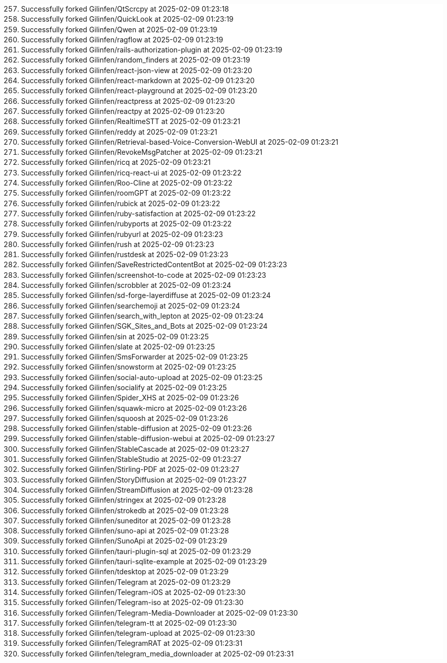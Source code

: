257. Successfully forked Gilinfen/QtScrcpy at 2025-02-09 01:23:18
258. Successfully forked Gilinfen/QuickLook at 2025-02-09 01:23:19
259. Successfully forked Gilinfen/Qwen at 2025-02-09 01:23:19
260. Successfully forked Gilinfen/ragflow at 2025-02-09 01:23:19
261. Successfully forked Gilinfen/rails-authorization-plugin at 2025-02-09 01:23:19
262. Successfully forked Gilinfen/random_finders at 2025-02-09 01:23:19
263. Successfully forked Gilinfen/react-json-view at 2025-02-09 01:23:20
264. Successfully forked Gilinfen/react-markdown at 2025-02-09 01:23:20
265. Successfully forked Gilinfen/react-playground at 2025-02-09 01:23:20
266. Successfully forked Gilinfen/reactpress at 2025-02-09 01:23:20
267. Successfully forked Gilinfen/reactpy at 2025-02-09 01:23:20
268. Successfully forked Gilinfen/RealtimeSTT at 2025-02-09 01:23:21
269. Successfully forked Gilinfen/reddy at 2025-02-09 01:23:21
270. Successfully forked Gilinfen/Retrieval-based-Voice-Conversion-WebUI at 2025-02-09 01:23:21
271. Successfully forked Gilinfen/RevokeMsgPatcher at 2025-02-09 01:23:21
272. Successfully forked Gilinfen/ricq at 2025-02-09 01:23:21
273. Successfully forked Gilinfen/ricq-react-ui at 2025-02-09 01:23:22
274. Successfully forked Gilinfen/Roo-Cline at 2025-02-09 01:23:22
275. Successfully forked Gilinfen/roomGPT at 2025-02-09 01:23:22
276. Successfully forked Gilinfen/rubick at 2025-02-09 01:23:22
277. Successfully forked Gilinfen/ruby-satisfaction at 2025-02-09 01:23:22
278. Successfully forked Gilinfen/rubyports at 2025-02-09 01:23:22
279. Successfully forked Gilinfen/rubyurl at 2025-02-09 01:23:23
280. Successfully forked Gilinfen/rush at 2025-02-09 01:23:23
281. Successfully forked Gilinfen/rustdesk at 2025-02-09 01:23:23
282. Successfully forked Gilinfen/SaveRestrictedContentBot at 2025-02-09 01:23:23
283. Successfully forked Gilinfen/screenshot-to-code at 2025-02-09 01:23:23
284. Successfully forked Gilinfen/scrobbler at 2025-02-09 01:23:24
285. Successfully forked Gilinfen/sd-forge-layerdiffuse at 2025-02-09 01:23:24
286. Successfully forked Gilinfen/searchemoji at 2025-02-09 01:23:24
287. Successfully forked Gilinfen/search_with_lepton at 2025-02-09 01:23:24
288. Successfully forked Gilinfen/SGK_Sites_and_Bots at 2025-02-09 01:23:24
289. Successfully forked Gilinfen/sin at 2025-02-09 01:23:25
290. Successfully forked Gilinfen/slate at 2025-02-09 01:23:25
291. Successfully forked Gilinfen/SmsForwarder at 2025-02-09 01:23:25
292. Successfully forked Gilinfen/snowstorm at 2025-02-09 01:23:25
293. Successfully forked Gilinfen/social-auto-upload at 2025-02-09 01:23:25
294. Successfully forked Gilinfen/socialify at 2025-02-09 01:23:25
295. Successfully forked Gilinfen/Spider_XHS at 2025-02-09 01:23:26
296. Successfully forked Gilinfen/squawk-micro at 2025-02-09 01:23:26
297. Successfully forked Gilinfen/squoosh at 2025-02-09 01:23:26
298. Successfully forked Gilinfen/stable-diffusion at 2025-02-09 01:23:26
299. Successfully forked Gilinfen/stable-diffusion-webui at 2025-02-09 01:23:27
300. Successfully forked Gilinfen/StableCascade at 2025-02-09 01:23:27
301. Successfully forked Gilinfen/StableStudio at 2025-02-09 01:23:27
302. Successfully forked Gilinfen/Stirling-PDF at 2025-02-09 01:23:27
303. Successfully forked Gilinfen/StoryDiffusion at 2025-02-09 01:23:27
304. Successfully forked Gilinfen/StreamDiffusion at 2025-02-09 01:23:28
305. Successfully forked Gilinfen/stringex at 2025-02-09 01:23:28
306. Successfully forked Gilinfen/strokedb at 2025-02-09 01:23:28
307. Successfully forked Gilinfen/suneditor at 2025-02-09 01:23:28
308. Successfully forked Gilinfen/suno-api at 2025-02-09 01:23:28
309. Successfully forked Gilinfen/SunoApi at 2025-02-09 01:23:29
310. Successfully forked Gilinfen/tauri-plugin-sql at 2025-02-09 01:23:29
311. Successfully forked Gilinfen/tauri-sqlite-example at 2025-02-09 01:23:29
312. Successfully forked Gilinfen/tdesktop at 2025-02-09 01:23:29
313. Successfully forked Gilinfen/Telegram at 2025-02-09 01:23:29
314. Successfully forked Gilinfen/Telegram-iOS at 2025-02-09 01:23:30
315. Successfully forked Gilinfen/Telegram-iso at 2025-02-09 01:23:30
316. Successfully forked Gilinfen/Telegram-Media-Downloader at 2025-02-09 01:23:30
317. Successfully forked Gilinfen/telegram-tt at 2025-02-09 01:23:30
318. Successfully forked Gilinfen/telegram-upload at 2025-02-09 01:23:30
319. Successfully forked Gilinfen/TelegramRAT at 2025-02-09 01:23:31
320. Successfully forked Gilinfen/telegram_media_downloader at 2025-02-09 01:23:31